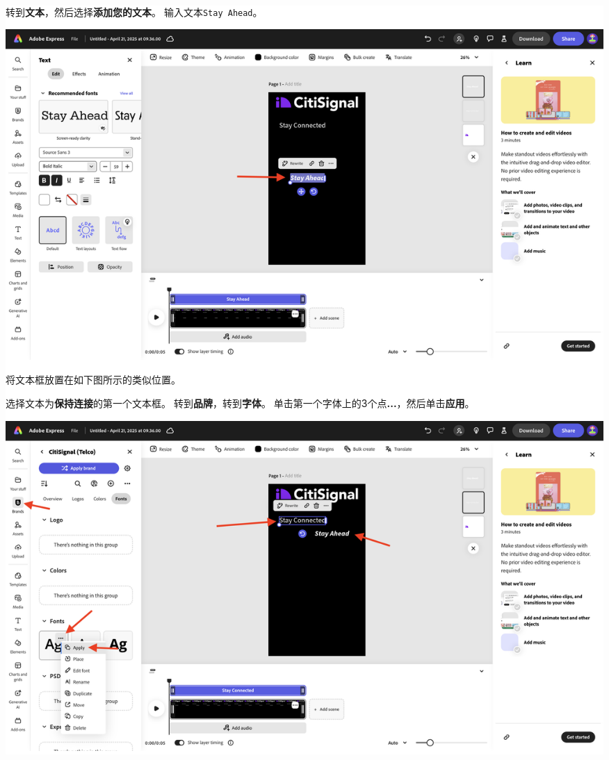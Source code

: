 转到&#x200B;**文本**，然后选择&#x200B;**添加您的文本**。 输入文本`Stay Ahead`。

![Adobe Express](./images/expressv10.png)

将文本框放置在如下图所示的类似位置。

选择文本为&#x200B;**保持连接**&#x200B;的第一个文本框。 转到&#x200B;**品牌**，转到&#x200B;**字体**。 单击第一个字体上的3个点&#x200B;**...**，然后单击&#x200B;**应用**。

![Adobe Express](./images/expressv11.png)
